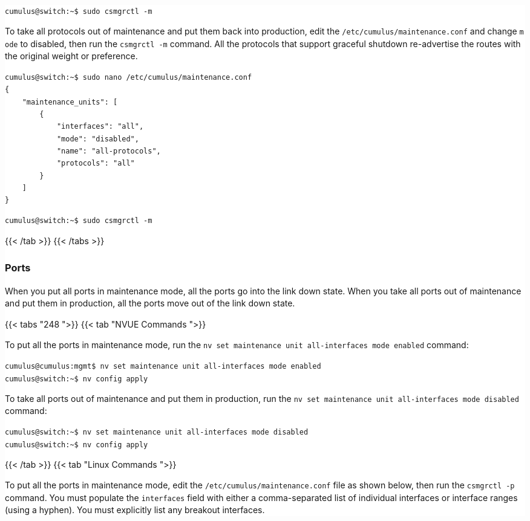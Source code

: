 ```
cumulus@switch:~$ sudo csmgrctl -m
```

To take all protocols out of maintenance and put them back into production, edit the `/etc/cumulus/maintenance.conf` and change `mode` to disabled, then run the `csmgrctl -m` command. All the protocols that support graceful shutdown re-advertise the routes with the original weight or preference.

```
cumulus@switch:~$ sudo nano /etc/cumulus/maintenance.conf
{
    "maintenance_units": [
        {
            "interfaces": "all",
            "mode": "disabled",
            "name": "all-protocols",
            "protocols": "all"
        }
    ]
}
```

```
cumulus@switch:~$ sudo csmgrctl -m
```

{{< /tab >}}
{{< /tabs >}}

### Ports

When you put all ports in maintenance mode, all the ports go into the link down state. When you take all ports out of maintenance and put them in production, all the ports move out of the link down state.

{{< tabs "248 ">}}
{{< tab "NVUE Commands ">}}

To put all the ports in maintenance mode, run the `nv set maintenance unit all-interfaces mode enabled` command:

```
cumulus@cumulus:mgmt$ nv set maintenance unit all-interfaces mode enabled
cumulus@switch:~$ nv config apply
```

To take all ports out of maintenance and put them in production, run the `nv set maintenance unit all-interfaces mode disabled` command:

```
cumulus@switch:~$ nv set maintenance unit all-interfaces mode disabled
cumulus@switch:~$ nv config apply 
```

{{< /tab >}}
{{< tab "Linux Commands ">}}

To put all the ports in maintenance mode, edit the `/etc/cumulus/maintenance.conf` file as shown below, then run the `csmgrctl -p` command. You must populate the `interfaces` field with either a comma-separated list of individual interfaces or interface ranges (using a hyphen). You must explicitly list any breakout interfaces.
